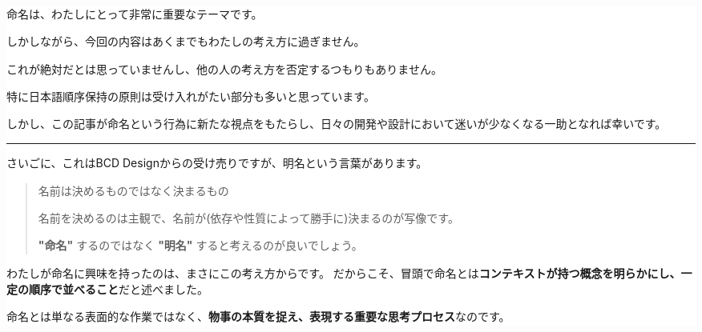 命名は、わたしにとって非常に重要なテーマです。

しかしながら、今回の内容はあくまでもわたしの考え方に過ぎません。

これが絶対だとは思っていませんし、他の人の考え方を否定するつもりもありません。

特に日本語順序保持の原則は受け入れがたい部分も多いと思っています。

しかし、この記事が命名という行為に新たな視点をもたらし、日々の開発や設計において迷いが少なくなる一助となれば幸いです。

---

さいごに、これはBCD Designからの受け売りですが、明名という言葉があります。

> 名前は決めるものではなく決まるもの
>
> 名前を決めるのは主観で、名前が(依存や性質によって勝手に)決まるのが写像です。
>
> **"命名"** するのではなく **"明名"** すると考えるのが良いでしょう。

わたしが命名に興味を持ったのは、まさにこの考え方からです。
だからこそ、冒頭で命名とは**コンテキストが持つ概念を明らかにし、一定の順序で並べること**だと述べました。

命名とは単なる表面的な作業ではなく、**物事の本質を捉え、表現する重要な思考プロセス**なのです。

